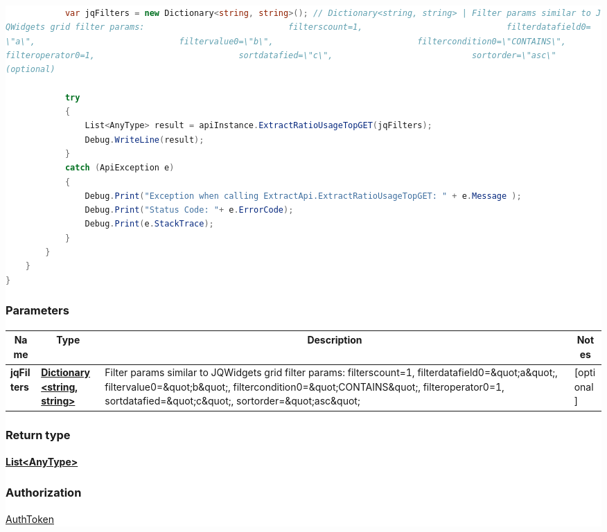 ```csharp
            var jqFilters = new Dictionary<string, string>(); // Dictionary<string, string> | Filter params similar to JQWidgets grid filter params:                             filterscount=1,                             filterdatafield0=\"a\",                             filtervalue0=\"b\",                             filtercondition0=\"CONTAINS\",                             filteroperator0=1,                             sortdatafied=\"c\",                            sortorder=\"asc\"                             (optional) 

            try
            {
                List<AnyType> result = apiInstance.ExtractRatioUsageTopGET(jqFilters);
                Debug.WriteLine(result);
            }
            catch (ApiException e)
            {
                Debug.Print("Exception when calling ExtractApi.ExtractRatioUsageTopGET: " + e.Message );
                Debug.Print("Status Code: "+ e.ErrorCode);
                Debug.Print(e.StackTrace);
            }
        }
    }
}
```

### Parameters


Name | Type | Description  | Notes
------------- | ------------- | ------------- | -------------
 **jqFilters** | [**Dictionary&lt;string, string&gt;**](string.md)| Filter params similar to JQWidgets grid filter params:                             filterscount&#x3D;1,                             filterdatafield0&#x3D;\&quot;a\&quot;,                             filtervalue0&#x3D;\&quot;b\&quot;,                             filtercondition0&#x3D;\&quot;CONTAINS\&quot;,                             filteroperator0&#x3D;1,                             sortdatafied&#x3D;\&quot;c\&quot;,                            sortorder&#x3D;\&quot;asc\&quot;                             | [optional] 

### Return type

[**List&lt;AnyType&gt;**](AnyType.md)

### Authorization

[AuthToken](../README.md#AuthToken)

